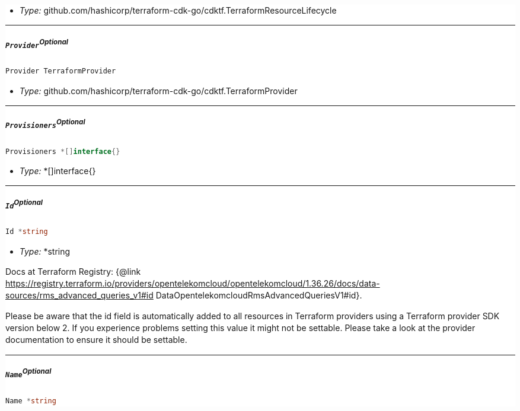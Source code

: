 - *Type:* github.com/hashicorp/terraform-cdk-go/cdktf.TerraformResourceLifecycle

---

##### `Provider`<sup>Optional</sup> <a name="Provider" id="@cdktf/provider-opentelekomcloud.dataOpentelekomcloudRmsAdvancedQueriesV1.DataOpentelekomcloudRmsAdvancedQueriesV1Config.property.provider"></a>

```go
Provider TerraformProvider
```

- *Type:* github.com/hashicorp/terraform-cdk-go/cdktf.TerraformProvider

---

##### `Provisioners`<sup>Optional</sup> <a name="Provisioners" id="@cdktf/provider-opentelekomcloud.dataOpentelekomcloudRmsAdvancedQueriesV1.DataOpentelekomcloudRmsAdvancedQueriesV1Config.property.provisioners"></a>

```go
Provisioners *[]interface{}
```

- *Type:* *[]interface{}

---

##### `Id`<sup>Optional</sup> <a name="Id" id="@cdktf/provider-opentelekomcloud.dataOpentelekomcloudRmsAdvancedQueriesV1.DataOpentelekomcloudRmsAdvancedQueriesV1Config.property.id"></a>

```go
Id *string
```

- *Type:* *string

Docs at Terraform Registry: {@link https://registry.terraform.io/providers/opentelekomcloud/opentelekomcloud/1.36.26/docs/data-sources/rms_advanced_queries_v1#id DataOpentelekomcloudRmsAdvancedQueriesV1#id}.

Please be aware that the id field is automatically added to all resources in Terraform providers using a Terraform provider SDK version below 2.
If you experience problems setting this value it might not be settable. Please take a look at the provider documentation to ensure it should be settable.

---

##### `Name`<sup>Optional</sup> <a name="Name" id="@cdktf/provider-opentelekomcloud.dataOpentelekomcloudRmsAdvancedQueriesV1.DataOpentelekomcloudRmsAdvancedQueriesV1Config.property.name"></a>

```go
Name *string
```
